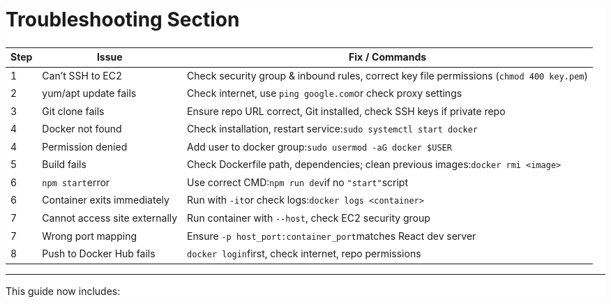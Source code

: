 
# **Troubleshooting Section**

| Step | Issue                         | Fix / Commands                                                                             |
| ---- | ----------------------------- | ------------------------------------------------------------------------------------------ |
| 1    | Can’t SSH to EC2             | Check security group & inbound rules, correct key file permissions (`chmod 400 key.pem`) |
| 2    | yum/apt update fails          | Check internet, use `ping google.com`or check proxy settings                             |
| 3    | Git clone fails               | Ensure repo URL correct, Git installed, check SSH keys if private repo                     |
| 4    | Docker not found              | Check installation, restart service:`sudo systemctl start docker`                        |
| 4    | Permission denied             | Add user to docker group:`sudo usermod -aG docker $USER`                                 |
| 5    | Build fails                   | Check Dockerfile path, dependencies; clean previous images:`docker rmi <image>`          |
| 6    | `npm start`error            | Use correct CMD:`npm run dev`if no `"start"`script                                     |
| 6    | Container exits immediately   | Run with `-it`or check logs:`docker logs <container>`                                  |
| 7    | Cannot access site externally | Run container with `--host`, check EC2 security group                                    |
| 7    | Wrong port mapping            | Ensure `-p host_port:container_port`matches React dev server                             |
| 8    | Push to Docker Hub fails      | `docker login`first, check internet, repo permissions                                    |

---

This guide now includes:
